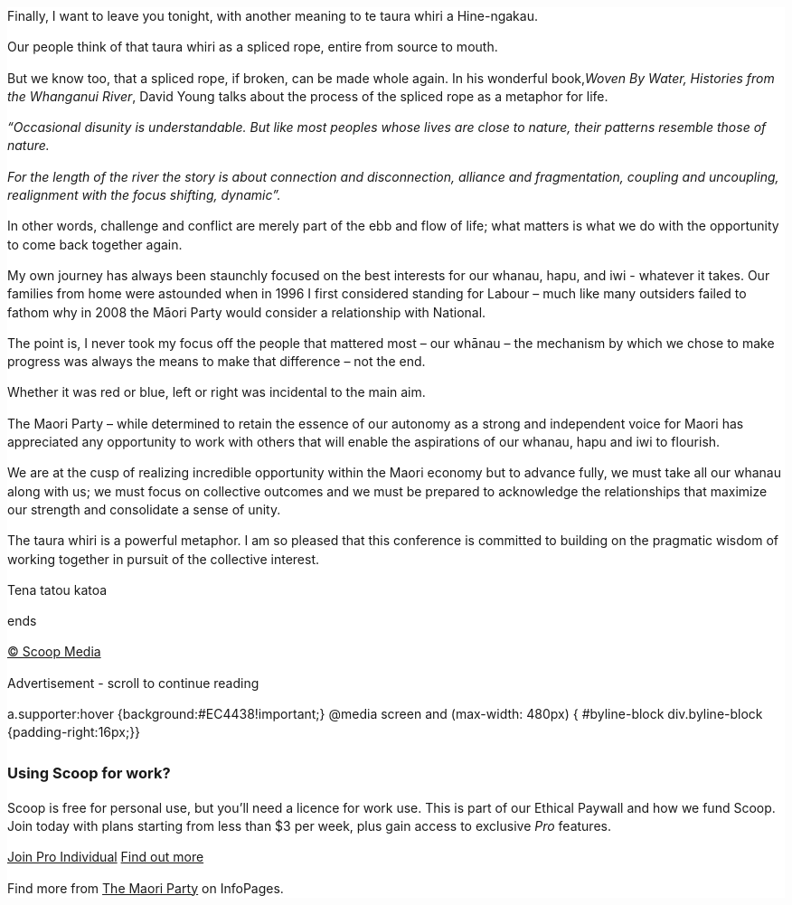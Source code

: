 Finally, I want to leave you tonight, with another meaning to te taura whiri a Hine-ngakau.

Our people think of that taura whiri as a spliced rope, entire from source to mouth.

But we know too, that a spliced rope, if broken, can be made whole again. In his wonderful book,_Woven By Water, Histories from the Whanganui River_, David Young talks about the process of the spliced rope as a metaphor for life.

_“Occasional disunity is understandable. But like most peoples whose lives are close to nature, their patterns resemble those of nature._

_For the length of the river the story is about connection and disconnection, alliance and fragmentation, coupling and uncoupling, realignment with the focus shifting, dynamic”._

In other words, challenge and conflict are merely part of the ebb and flow of life; what matters is what we do with the opportunity to come back together again.

My own journey has always been staunchly focused on the best interests for our whanau, hapu, and iwi - whatever it takes. Our families from home were astounded when in 1996 I first considered standing for Labour – much like many outsiders failed to fathom why in 2008 the Māori Party would consider a relationship with National.

The point is, I never took my focus off the people that mattered most – our whānau – the mechanism by which we chose to make progress was always the means to make that difference – not the end.

Whether it was red or blue, left or right was incidental to the main aim.

The Maori Party – while determined to retain the essence of our autonomy as a strong and independent voice for Maori has appreciated any opportunity to work with others that will enable the aspirations of our whanau, hapu and iwi to flourish.

We are at the cusp of realizing incredible opportunity within the Maori economy but to advance fully, we must take all our whanau along with us; we must focus on collective outcomes and we must be prepared to acknowledge the relationships that maximize our strength and consolidate a sense of unity.

The taura whiri is a powerful metaphor. I am so pleased that this conference is committed to building on the pragmatic wisdom of working together in pursuit of the collective interest.

Tena tatou katoa

  
ends

[© Scoop Media](http://www.scoop.co.nz/about/terms.html)  

Advertisement - scroll to continue reading



a.supporter:hover {background:#EC4438!important;} @media screen and (max-width: 480px) { #byline-block div.byline-block {padding-right:16px;}}

### Using Scoop for work?

Scoop is free for personal use, but you’ll need a licence for work use. This is part of our Ethical Paywall and how we fund Scoop. Join today with plans starting from less than $3 per week, plus gain access to exclusive _Pro_ features.  
  
[Join Pro Individual](https://pro.scoop.co.nz/Individual/?from=ProIn24) [Find out more](https://pro.scoop.co.nz/using-scoop-for-work/?from=ProIn24)

Find more from [The Maori Party](https://info.scoop.co.nz/The_Maori_Party) on InfoPages.